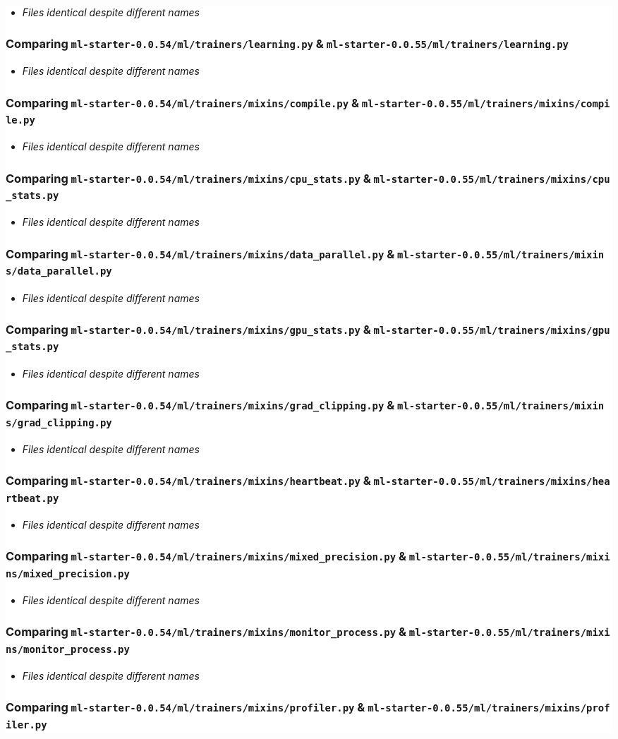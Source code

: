  * *Files identical despite different names*

### Comparing `ml-starter-0.0.54/ml/trainers/learning.py` & `ml-starter-0.0.55/ml/trainers/learning.py`

 * *Files identical despite different names*

### Comparing `ml-starter-0.0.54/ml/trainers/mixins/compile.py` & `ml-starter-0.0.55/ml/trainers/mixins/compile.py`

 * *Files identical despite different names*

### Comparing `ml-starter-0.0.54/ml/trainers/mixins/cpu_stats.py` & `ml-starter-0.0.55/ml/trainers/mixins/cpu_stats.py`

 * *Files identical despite different names*

### Comparing `ml-starter-0.0.54/ml/trainers/mixins/data_parallel.py` & `ml-starter-0.0.55/ml/trainers/mixins/data_parallel.py`

 * *Files identical despite different names*

### Comparing `ml-starter-0.0.54/ml/trainers/mixins/gpu_stats.py` & `ml-starter-0.0.55/ml/trainers/mixins/gpu_stats.py`

 * *Files identical despite different names*

### Comparing `ml-starter-0.0.54/ml/trainers/mixins/grad_clipping.py` & `ml-starter-0.0.55/ml/trainers/mixins/grad_clipping.py`

 * *Files identical despite different names*

### Comparing `ml-starter-0.0.54/ml/trainers/mixins/heartbeat.py` & `ml-starter-0.0.55/ml/trainers/mixins/heartbeat.py`

 * *Files identical despite different names*

### Comparing `ml-starter-0.0.54/ml/trainers/mixins/mixed_precision.py` & `ml-starter-0.0.55/ml/trainers/mixins/mixed_precision.py`

 * *Files identical despite different names*

### Comparing `ml-starter-0.0.54/ml/trainers/mixins/monitor_process.py` & `ml-starter-0.0.55/ml/trainers/mixins/monitor_process.py`

 * *Files identical despite different names*

### Comparing `ml-starter-0.0.54/ml/trainers/mixins/profiler.py` & `ml-starter-0.0.55/ml/trainers/mixins/profiler.py`
